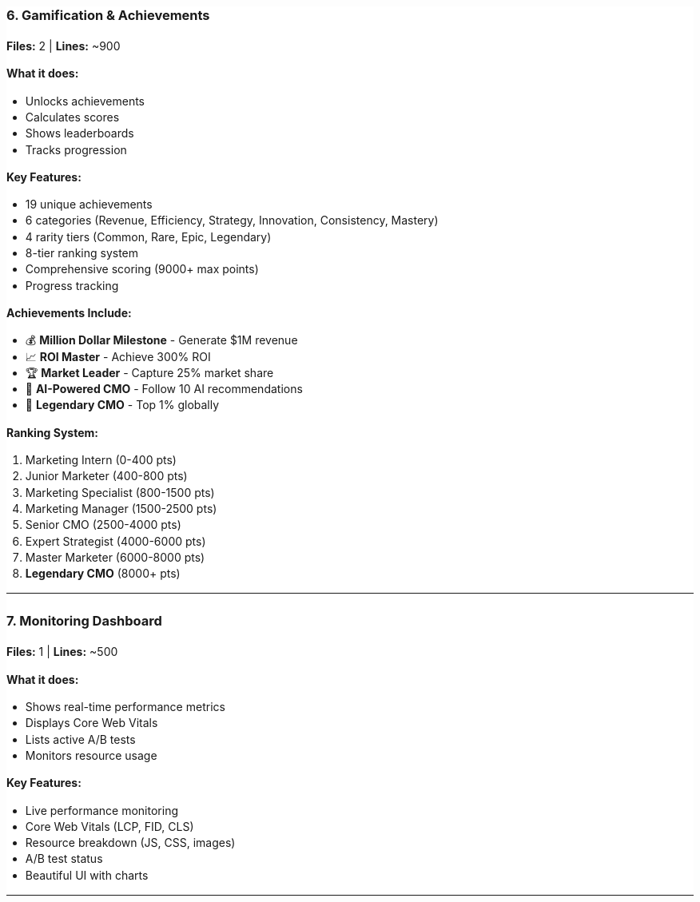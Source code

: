 
### **6. Gamification & Achievements**
**Files:** 2 | **Lines:** ~900

**What it does:**
- Unlocks achievements
- Calculates scores
- Shows leaderboards
- Tracks progression

**Key Features:**
- 19 unique achievements
- 6 categories (Revenue, Efficiency, Strategy, Innovation, Consistency, Mastery)
- 4 rarity tiers (Common, Rare, Epic, Legendary)
- 8-tier ranking system
- Comprehensive scoring (9000+ max points)
- Progress tracking

**Achievements Include:**
- 💰 **Million Dollar Milestone** - Generate $1M revenue
- 📈 **ROI Master** - Achieve 300% ROI
- 🏆 **Market Leader** - Capture 25% market share
- 🤖 **AI-Powered CMO** - Follow 10 AI recommendations
- 👑 **Legendary CMO** - Top 1% globally

**Ranking System:**
1. Marketing Intern (0-400 pts)
2. Junior Marketer (400-800 pts)
3. Marketing Specialist (800-1500 pts)
4. Marketing Manager (1500-2500 pts)
5. Senior CMO (2500-4000 pts)
6. Expert Strategist (4000-6000 pts)
7. Master Marketer (6000-8000 pts)
8. **Legendary CMO** (8000+ pts)

---

### **7. Monitoring Dashboard**
**Files:** 1 | **Lines:** ~500

**What it does:**
- Shows real-time performance metrics
- Displays Core Web Vitals
- Lists active A/B tests
- Monitors resource usage

**Key Features:**
- Live performance monitoring
- Core Web Vitals (LCP, FID, CLS)
- Resource breakdown (JS, CSS, images)
- A/B test status
- Beautiful UI with charts

---
